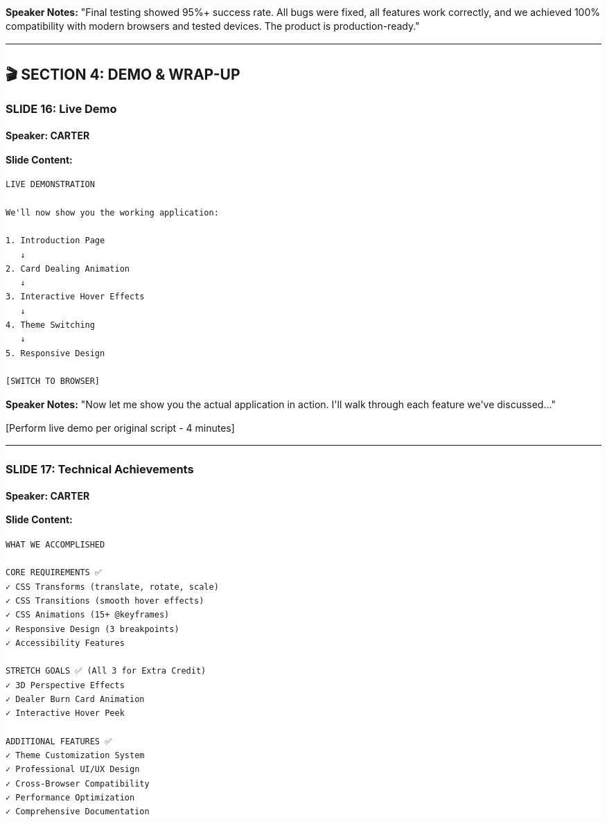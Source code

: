 **Speaker Notes:**
"Final testing showed 95%+ success rate. All bugs were fixed, all features work correctly, and we achieved 100% compatibility with modern browsers and tested devices. The product is production-ready."

---

## 🎬 SECTION 4: DEMO & WRAP-UP

### SLIDE 16: Live Demo
**Speaker: CARTER**

**Slide Content:**
```
LIVE DEMONSTRATION

We'll now show you the working application:

1. Introduction Page
   ↓
2. Card Dealing Animation
   ↓
3. Interactive Hover Effects
   ↓
4. Theme Switching
   ↓
5. Responsive Design

[SWITCH TO BROWSER]
```

**Speaker Notes:**
"Now let me show you the actual application in action. I'll walk through each feature we've discussed..."

[Perform live demo per original script - 4 minutes]

---

### SLIDE 17: Technical Achievements
**Speaker: CARTER**

**Slide Content:**
```
WHAT WE ACCOMPLISHED

CORE REQUIREMENTS ✅
✓ CSS Transforms (translate, rotate, scale)
✓ CSS Transitions (smooth hover effects)
✓ CSS Animations (15+ @keyframes)
✓ Responsive Design (3 breakpoints)
✓ Accessibility Features

STRETCH GOALS ✅ (All 3 for Extra Credit)
✓ 3D Perspective Effects
✓ Dealer Burn Card Animation
✓ Interactive Hover Peek

ADDITIONAL FEATURES ✅
✓ Theme Customization System
✓ Professional UI/UX Design
✓ Cross-Browser Compatibility
✓ Performance Optimization
✓ Comprehensive Documentation

```
